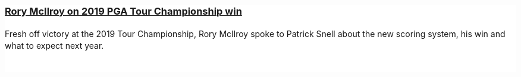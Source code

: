 </div>

<div class="cd__content">

### [<span id="js-4-headlineText-jumbotron-card-4" class="cd__headline-text">Rory McIlroy on 2019 PGA Tour Championship win</span><span class="cd__headline-icon cnn-icon"></span>](/videos/sports/2019/08/26/rory-mcilroy-interview-tour-championship-2019-golf-pga-spt-intl.cnn)

<div class="cd__description">

Fresh off victory at the 2019 Tour Championship, Rory McIlroy spoke to
Patrick Snell about the new scoring system, his win and what to expect
next year.

</div>

</div>

</div>

</div>

<div id="container_3D69E51C-73D9-E78F-33A5-1490FAA46B69-jumbotron-card-5" class="js-jumbotron-card-wrapper jumbotron-card-wrapper inactive-card">

<div class="cd__wrapper" data-analytics="Videos_jumbotron-container_video_video">

<div class="media">

<div id="js-media-overlay-5" class="js-jumbotron-card-media-overlay cn-jumbotron-card-media-overlay">

<span class="el__video__play-button-wrapper"></span>

<div class="js-el__video__play-button el__video__play-button">

</div>

<div class="js-video-player-container media__video--jumbotron">

<div id="_5-metadata" class="metadata">

<span class="metadata__source-name"></span>

</div>

</div>

</div>

[![MIAMI, FL - DECEMBER 2: (L-R) Nate Lashley hits his drive on the 12th
hole during the second round of the Shell Championship at the Melreese
Country Club at International Links-Miami on December 2, 2016 in Miami,
Florida. (Photo by Steve Dykes/Getty
Images)](data:image/gif;base64,R0lGODlhEAAJAJEAAAAAAP///////wAAACH5BAEAAAIALAAAAAAQAAkAAAIKlI+py+0Po5yUFQA7)](/videos/sports/2019/07/11/nate-lashley-golf-tragedy-pga-tour-win-spt-intl.cnn)

<div class="img__preloader">
